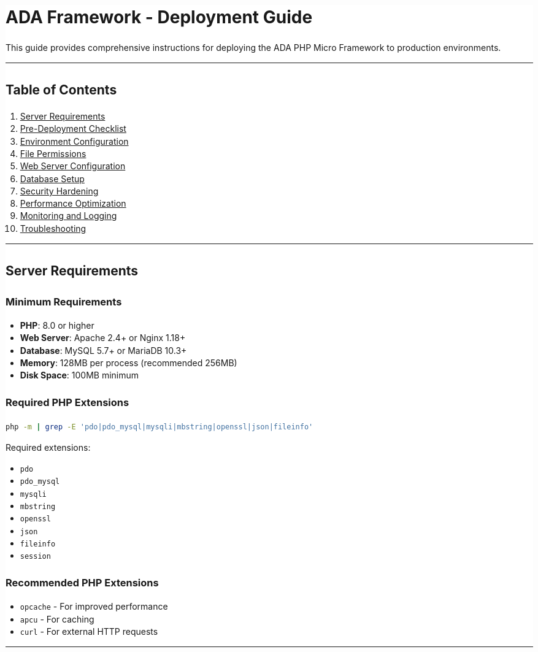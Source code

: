 # ADA Framework - Deployment Guide

This guide provides comprehensive instructions for deploying the ADA PHP Micro Framework to production environments.

---

## Table of Contents

1. [Server Requirements](#server-requirements)
2. [Pre-Deployment Checklist](#pre-deployment-checklist)
3. [Environment Configuration](#environment-configuration)
4. [File Permissions](#file-permissions)
5. [Web Server Configuration](#web-server-configuration)
6. [Database Setup](#database-setup)
7. [Security Hardening](#security-hardening)
8. [Performance Optimization](#performance-optimization)
9. [Monitoring and Logging](#monitoring-and-logging)
10. [Troubleshooting](#troubleshooting)

---

## Server Requirements

### Minimum Requirements

- **PHP**: 8.0 or higher
- **Web Server**: Apache 2.4+ or Nginx 1.18+
- **Database**: MySQL 5.7+ or MariaDB 10.3+
- **Memory**: 128MB per process (recommended 256MB)
- **Disk Space**: 100MB minimum

### Required PHP Extensions

```bash
php -m | grep -E 'pdo|pdo_mysql|mysqli|mbstring|openssl|json|fileinfo'
```

Required extensions:
- `pdo`
- `pdo_mysql`
- `mysqli`
- `mbstring`
- `openssl`
- `json`
- `fileinfo`
- `session`

### Recommended PHP Extensions

- `opcache` - For improved performance
- `apcu` - For caching
- `curl` - For external HTTP requests

---